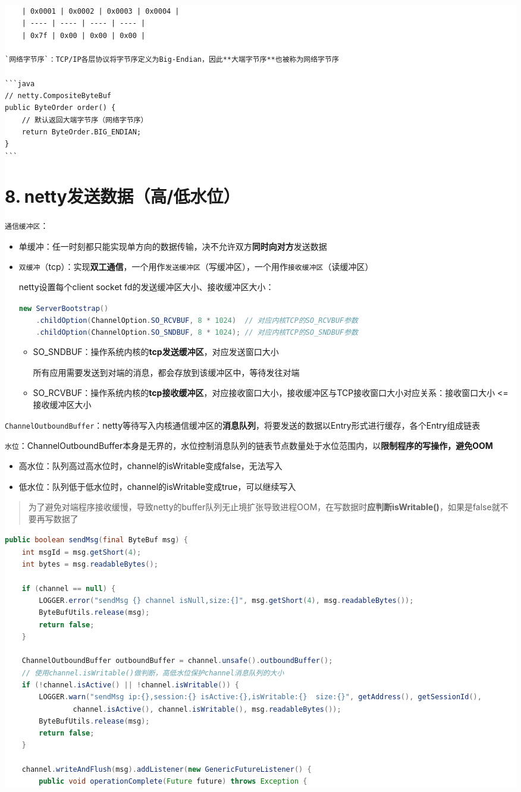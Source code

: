         | 0x0001 | 0x0002 | 0x0003 | 0x0004 |
        | ---- | ---- | ---- | ---- |
        | 0x7f | 0x00 | 0x00 | 0x00 |

    `网络字节序`：TCP/IP各层协议将字节序定义为Big-Endian，因此**大端字节序**也被称为网络字节序

    ```java
    // netty.CompositeByteBuf
    public ByteOrder order() {
        // 默认返回大端字节序（网络字节序）
        return ByteOrder.BIG_ENDIAN;
    }
    ```

# **8. netty发送数据（高/低水位）**

`通信缓冲区`：

- 单缓冲：任一时刻都只能实现单方向的数据传输，决不允许双方**同时向对方**发送数据

- `双缓冲`（tcp）：实现**双工通信**，一个用作`发送缓冲区`（写缓冲区），一个用作`接收缓冲区`（读缓冲区）

    netty设置每个client socket fd的发送缓冲区大小、接收缓冲区大小：

    ```java
    new ServerBootstrap()
        .childOption(ChannelOption.SO_RCVBUF, 8 * 1024)  // 对应内核TCP的SO_RCVBUF参数
        .childOption(ChannelOption.SO_SNDBUF, 8 * 1024); // 对应内核TCP的SO_SNDBUF参数
    ```

    - SO_SNDBUF：操作系统内核的**tcp发送缓冲区**，对应发送窗口大小
    
        所有应用需要发送到对端的消息，都会存放到该缓冲区中，等待发往对端

    - SO_RCVBUF：操作系统内核的**tcp接收缓冲区**，对应接收窗口大小，接收缓冲区与TCP接收窗口大小对应关系：接收窗口大小 <= 接收缓冲区大小

`ChannelOutboundBuffer`：netty等待写入内核通信缓冲区的**消息队列**，将要发送的数据以Entry形式进行缓存，各个Entry组成链表

`水位`：ChannelOutboundBuffer本身是无界的，水位控制消息队列的链表节点数量处于水位范围内，以**限制程序的写操作，避免OOM**

- 高水位：队列高过高水位时，channel的isWritable变成false，无法写入

- 低水位：队列低于低水位时，channel的isWritable变成true，可以继续写入

> 为了避免对端程序接收缓慢，导致netty的buffer队列无止境扩张导致进程OOM，在写数据时**应判断isWritable()**，如果是false就不要再写数据了

```java
public boolean sendMsg(final ByteBuf msg) {
    int msgId = msg.getShort(4);
    int bytes = msg.readableBytes();

    if (channel == null) {
        LOGGER.error("sendMsg {} channel isNull,size:{]", msg.getShort(4), msg.readableBytes());
        ByteBufUtils.release(msg);
        return false;
    }

    ChannelOutboundBuffer outboundBuffer = channel.unsafe().outboundBuffer();
    // 使用channel.isWritable()做判断，高低水位保护channel消息队列的大小
    if (!channel.isActive() || !channel.isWritable()) {
        LOGGER.warn("sendMsg ip:{},session:{} isActive:{},isWritable:{}  size:{}", getAddress(), getSessionId(),
                channel.isActive(), channel.isWritable(), msg.readableBytes());
        ByteBufUtils.release(msg);
        return false;
    }

    channel.writeAndFlush(msg).addListener(new GenericFutureListener() {
        public void operationComplete(Future future) throws Exception {
```